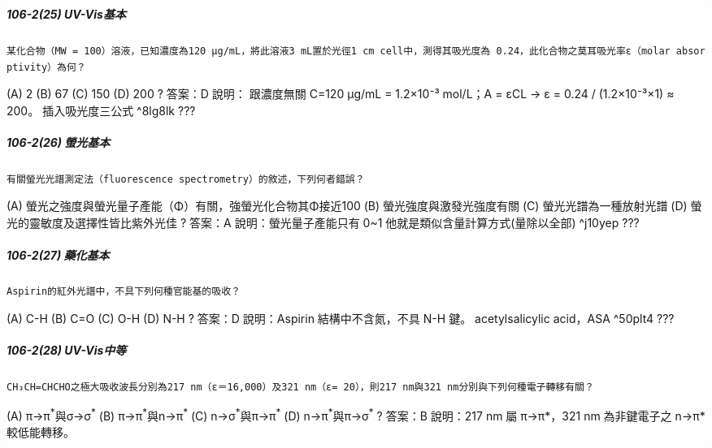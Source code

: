 ##### 106-2(25) UV-Vis基本
```Question
某化合物（MW = 100）溶液，已知濃度為120 µg/mL，將此溶液3 mL置於光徑1 cm cell中，測得其吸光度為 0.24，此化合物之莫耳吸光率ε（molar absorptivity）為何？
```
(A) 2
(B) 67
(C) 150
(D) 200
?
答案：D
說明：
跟濃度無關
C=120 µg/mL = 1.2×10⁻³ mol/L；A = εCL → ε = 0.24 / (1.2×10⁻³×1) ≈ 200。
插入吸光度三公式 ^8lg8lk
???

##### 106-2(26) 螢光基本
```Question
有關螢光光譜測定法（fluorescence spectrometry）的敘述，下列何者錯誤？
```
(A) 螢光之強度與螢光量子產能（Φ）有關，強螢光化合物其Φ接近100
(B) 螢光強度與激發光強度有關
(C) 螢光光譜為一種放射光譜
(D) 螢光的靈敏度及選擇性皆比紫外光佳
?
答案：A
說明：螢光量子產能只有 0~1 他就是類似含量計算方式(量除以全部) ^j10yep
???

##### 106-2(27) 藥化基本
```Question
Aspirin的紅外光譜中，不具下列何種官能基的吸收？
```
(A) C-H
(B) C=O
(C) O-H
(D) N-H
?
答案：D
說明：Aspirin 結構中不含氮，不具 N-H 鍵。
acetylsalicylic acid，ASA ^50plt4
???

##### 106-2(28) UV-Vis中等
```Question
CH₃CH=CHCHO之極大吸收波長分別為217 nm（ε＝16,000）及321 nm（ε= 20），則217 nm與321 nm分別與下列何種電子轉移有關？
```
(A) π→π$^*$與σ→σ$^*$
(B) π→π$^*$與n→π$^*$
(C) n→σ$^*$與π→π$^*$
(D) n→π$^*$與π→σ$^*$
?
答案：B
說明：217 nm 屬 π→π\*，321 nm 為非鍵電子之 n→π\* 較低能轉移。
